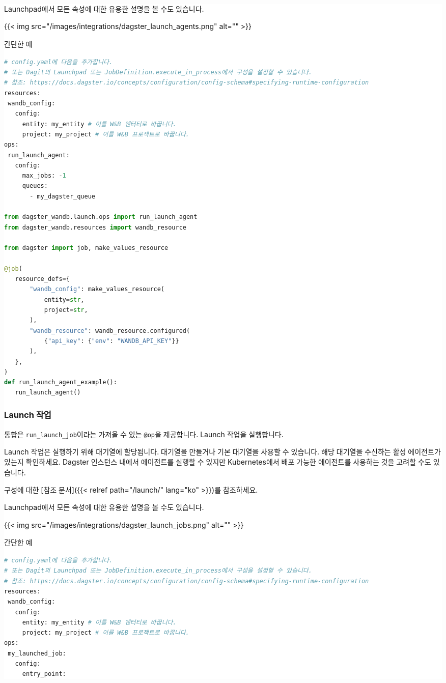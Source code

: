 Launchpad에서 모든 속성에 대한 유용한 설명을 볼 수도 있습니다.

{{< img src="/images/integrations/dagster_launch_agents.png" alt="" >}}

간단한 예
```python
# config.yaml에 다음을 추가합니다.
# 또는 Dagit의 Launchpad 또는 JobDefinition.execute_in_process에서 구성을 설정할 수 있습니다.
# 참조: https://docs.dagster.io/concepts/configuration/config-schema#specifying-runtime-configuration
resources:
 wandb_config:
   config:
     entity: my_entity # 이를 W&B 엔터티로 바꿉니다.
     project: my_project # 이를 W&B 프로젝트로 바꿉니다.
ops:
 run_launch_agent:
   config:
     max_jobs: -1
     queues: 
       - my_dagster_queue

from dagster_wandb.launch.ops import run_launch_agent
from dagster_wandb.resources import wandb_resource

from dagster import job, make_values_resource

@job(
   resource_defs={
       "wandb_config": make_values_resource(
           entity=str,
           project=str,
       ),
       "wandb_resource": wandb_resource.configured(
           {"api_key": {"env": "WANDB_API_KEY"}}
       ),
   },
)
def run_launch_agent_example():
   run_launch_agent()
```

### Launch 작업
통합은 `run_launch_job`이라는 가져올 수 있는 `@op`을 제공합니다. Launch 작업을 실행합니다.

Launch 작업은 실행하기 위해 대기열에 할당됩니다. 대기열을 만들거나 기본 대기열을 사용할 수 있습니다. 해당 대기열을 수신하는 활성 에이전트가 있는지 확인하세요. Dagster 인스턴스 내에서 에이전트를 실행할 수 있지만 Kubernetes에서 배포 가능한 에이전트를 사용하는 것을 고려할 수도 있습니다.

구성에 대한 [참조 문서]({{< relref path="/launch/" lang="ko" >}})를 참조하세요.

Launchpad에서 모든 속성에 대한 유용한 설명을 볼 수도 있습니다.

{{< img src="/images/integrations/dagster_launch_jobs.png" alt="" >}}

간단한 예
```python
# config.yaml에 다음을 추가합니다.
# 또는 Dagit의 Launchpad 또는 JobDefinition.execute_in_process에서 구성을 설정할 수 있습니다.
# 참조: https://docs.dagster.io/concepts/configuration/config-schema#specifying-runtime-configuration
resources:
 wandb_config:
   config:
     entity: my_entity # 이를 W&B 엔터티로 바꿉니다.
     project: my_project # 이를 W&B 프로젝트로 바꿉니다.
ops:
 my_launched_job:
   config:
     entry_point:
```